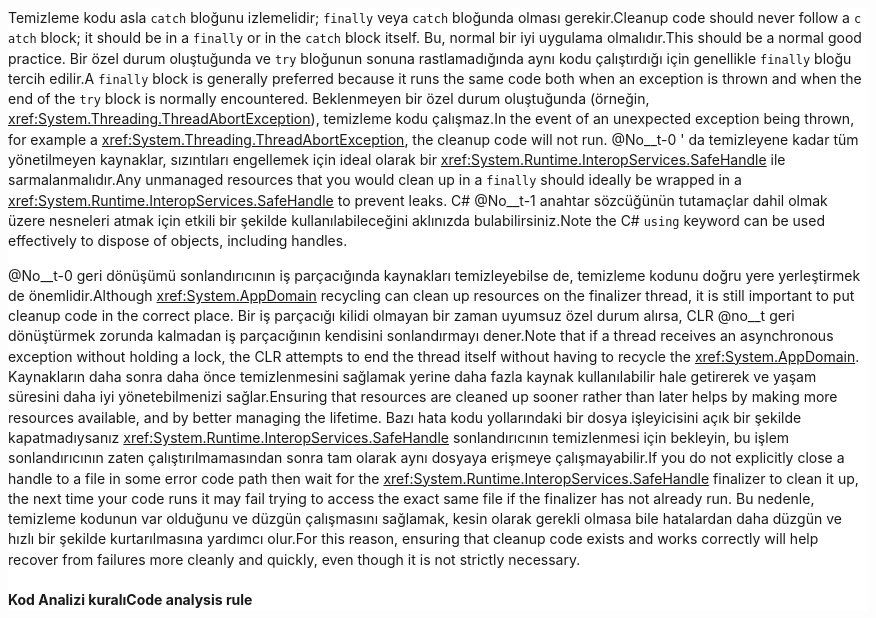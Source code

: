 <span data-ttu-id="7d42e-197">Temizleme kodu asla `catch` bloğunu izlemelidir; `finally` veya `catch` bloğunda olması gerekir.</span><span class="sxs-lookup"><span data-stu-id="7d42e-197">Cleanup code should never follow a `catch` block; it should be in a `finally` or in the `catch` block itself.</span></span> <span data-ttu-id="7d42e-198">Bu, normal bir iyi uygulama olmalıdır.</span><span class="sxs-lookup"><span data-stu-id="7d42e-198">This should be a normal good practice.</span></span> <span data-ttu-id="7d42e-199">Bir özel durum oluştuğunda ve `try` bloğunun sonuna rastlamadığında aynı kodu çalıştırdığı için genellikle `finally` bloğu tercih edilir.</span><span class="sxs-lookup"><span data-stu-id="7d42e-199">A `finally` block is generally preferred because it runs the same code both when an exception is thrown and when the end of the `try` block is normally encountered.</span></span>  <span data-ttu-id="7d42e-200">Beklenmeyen bir özel durum oluştuğunda (örneğin, <xref:System.Threading.ThreadAbortException>), temizleme kodu çalışmaz.</span><span class="sxs-lookup"><span data-stu-id="7d42e-200">In the event of an unexpected exception being thrown, for example a <xref:System.Threading.ThreadAbortException>, the cleanup code will not run.</span></span>  <span data-ttu-id="7d42e-201">@No__t-0 ' da temizleyene kadar tüm yönetilmeyen kaynaklar, sızıntıları engellemek için ideal olarak bir <xref:System.Runtime.InteropServices.SafeHandle> ile sarmalanmalıdır.</span><span class="sxs-lookup"><span data-stu-id="7d42e-201">Any unmanaged resources that you would clean up in a `finally` should ideally be wrapped in a <xref:System.Runtime.InteropServices.SafeHandle> to prevent leaks.</span></span>  <span data-ttu-id="7d42e-202">C# @No__t-1 anahtar sözcüğünün tutamaçlar dahil olmak üzere nesneleri atmak için etkili bir şekilde kullanılabileceğini aklınızda bulabilirsiniz.</span><span class="sxs-lookup"><span data-stu-id="7d42e-202">Note the C# `using` keyword can be used effectively to dispose of objects, including handles.</span></span>

<span data-ttu-id="7d42e-203">@No__t-0 geri dönüşümü sonlandırıcının iş parçacığında kaynakları temizleyebilse de, temizleme kodunu doğru yere yerleştirmek de önemlidir.</span><span class="sxs-lookup"><span data-stu-id="7d42e-203">Although <xref:System.AppDomain> recycling can clean up resources on the finalizer thread, it is still important to put cleanup code in the correct place.</span></span> <span data-ttu-id="7d42e-204">Bir iş parçacığı kilidi olmayan bir zaman uyumsuz özel durum alırsa, CLR @no__t geri dönüştürmek zorunda kalmadan iş parçacığının kendisini sonlandırmayı dener.</span><span class="sxs-lookup"><span data-stu-id="7d42e-204">Note that if a thread receives an asynchronous exception without holding a lock, the CLR attempts to end the thread itself without having to recycle the <xref:System.AppDomain>.</span></span>  <span data-ttu-id="7d42e-205">Kaynakların daha sonra daha önce temizlenmesini sağlamak yerine daha fazla kaynak kullanılabilir hale getirerek ve yaşam süresini daha iyi yönetebilmenizi sağlar.</span><span class="sxs-lookup"><span data-stu-id="7d42e-205">Ensuring that resources are cleaned up sooner rather than later helps by making more resources available, and by better managing the lifetime.</span></span> <span data-ttu-id="7d42e-206">Bazı hata kodu yollarındaki bir dosya işleyicisini açık bir şekilde kapatmadıysanız <xref:System.Runtime.InteropServices.SafeHandle> sonlandırıcının temizlenmesi için bekleyin, bu işlem sonlandırıcının zaten çalıştırılmamasından sonra tam olarak aynı dosyaya erişmeye çalışmayabilir.</span><span class="sxs-lookup"><span data-stu-id="7d42e-206">If you do not explicitly close a handle to a file in some error code path then wait for the <xref:System.Runtime.InteropServices.SafeHandle> finalizer to clean it up, the next time your code runs it may fail trying to access the exact same file if the finalizer has not already run.</span></span>  <span data-ttu-id="7d42e-207">Bu nedenle, temizleme kodunun var olduğunu ve düzgün çalışmasını sağlamak, kesin olarak gerekli olmasa bile hatalardan daha düzgün ve hızlı bir şekilde kurtarılmasına yardımcı olur.</span><span class="sxs-lookup"><span data-stu-id="7d42e-207">For this reason, ensuring that cleanup code exists and works correctly will help recover from failures more cleanly and quickly, even though it is not strictly necessary.</span></span>

#### <a name="code-analysis-rule"></a><span data-ttu-id="7d42e-208">Kod Analizi kuralı</span><span class="sxs-lookup"><span data-stu-id="7d42e-208">Code analysis rule</span></span>
